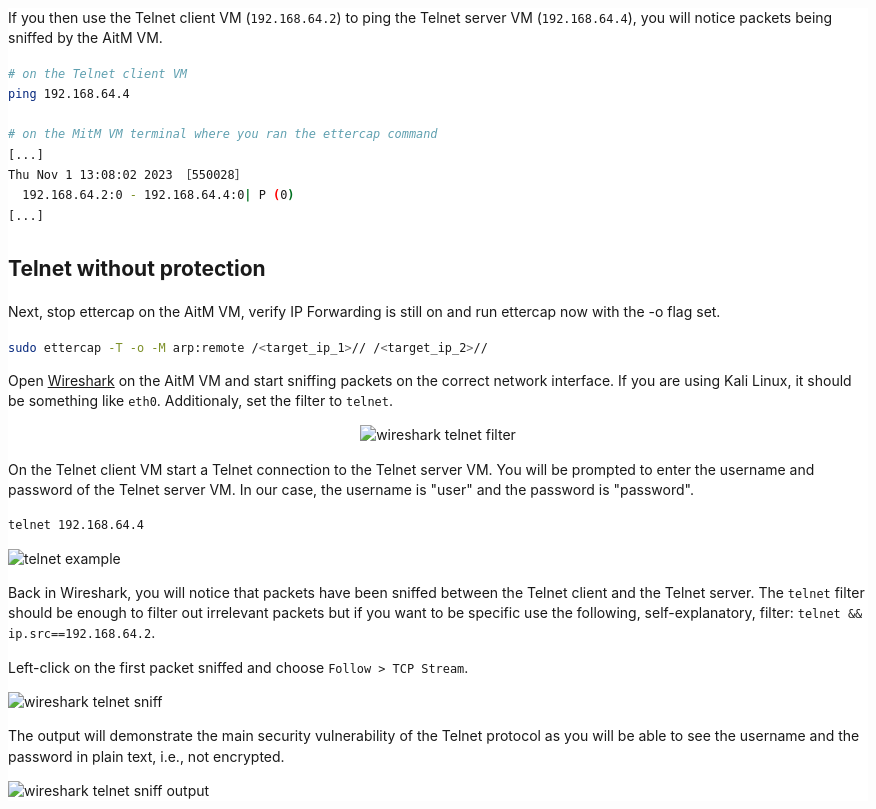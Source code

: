 If you then use the Telnet client VM (`192.168.64.2`) to ping the Telnet server VM (`192.168.64.4`), you will notice packets being sniffed by the AitM VM.

```sh
# on the Telnet client VM
ping 192.168.64.4

# on the MitM VM terminal where you ran the ettercap command
[...]
Thu Nov 1 13:08:02 2023 ［550028］
  192.168.64.2:0 - 192.168.64.4:0| P (0)
[...]
```

## Telnet without protection

Next, stop ettercap on the AitM VM, verify IP Forwarding is still on and run ettercap now with the -o flag set.

```sh
sudo ettercap -T -o -M arp:remote /<target_ip_1>// /<target_ip_2>//
```

Open [Wireshark](https://en.wikipedia.org/wiki/Wireshark) on the AitM VM and start sniffing packets on the correct network interface.
If you are using Kali Linux, it should be something like `eth0`.
Additionaly, set the filter to `telnet`.

<p align='center'>
  <img src='./images/wireshark-telnet-filter.png' alt='wireshark telnet filter' title='wireshark telnet filter' width="60%">
</p>

On the Telnet client VM start a Telnet connection to the Telnet server VM.
You will be prompted to enter the username and password of the Telnet server VM.
In our case, the username is "user" and the password is "password".

```sh
telnet 192.168.64.4
```

![telnet example](./images/telnet-example.png 'telnet example')

Back in Wireshark, you will notice that packets have been sniffed between the Telnet client and the Telnet server.
The `telnet` filter should be enough to filter out irrelevant packets but if you want to be specific use the following, self-explanatory, filter: `telnet && ip.src==192.168.64.2`.

Left-click on the first packet sniffed and choose `Follow > TCP Stream`.

![wireshark telnet sniff](./images/wireshark-telnet-sniff.png 'wireshark telnet sniff')

The output will demonstrate the main security vulnerability of the Telnet protocol as you will be able to see the username and the password in plain text, i.e., not encrypted.

![wireshark telnet sniff output](./images/wireshark-telnet-sniff-output.png 'wireshark telnet sniff output')
